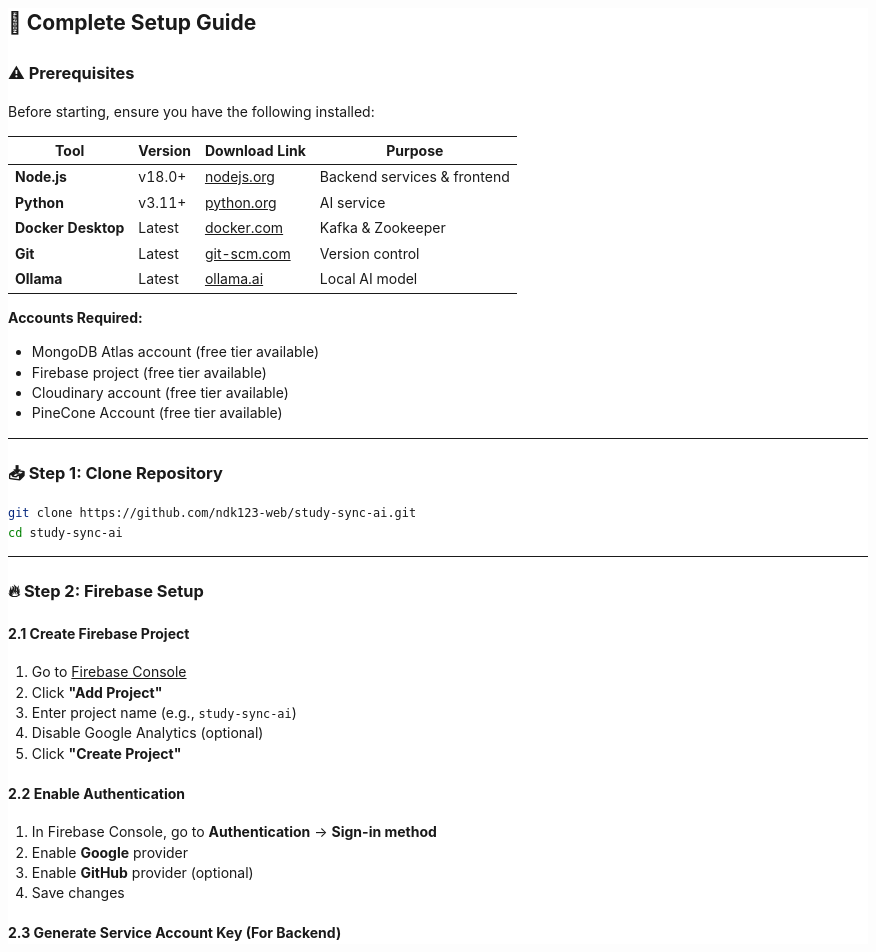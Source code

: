 
## 🚀 Complete Setup Guide

### ⚠️ Prerequisites

Before starting, ensure you have the following installed:

| Tool | Version | Download Link | Purpose |
|------|---------|---------------|---------|
| **Node.js** | v18.0+ | [nodejs.org](https://nodejs.org/) | Backend services & frontend |
| **Python** | v3.11+ | [python.org](https://www.python.org/) | AI service |
| **Docker Desktop** | Latest | [docker.com](https://www.docker.com/) | Kafka & Zookeeper |
| **Git** | Latest | [git-scm.com](https://git-scm.com/) | Version control |
| **Ollama** | Latest | [ollama.ai](https://ollama.ai/) | Local AI model |

**Accounts Required:**
- MongoDB Atlas account (free tier available)
- Firebase project (free tier available)
- Cloudinary account (free tier available)
- PineCone Account (free tier available)
---

### 📥 Step 1: Clone Repository

```bash
git clone https://github.com/ndk123-web/study-sync-ai.git
cd study-sync-ai
```

---

### 🔥 Step 2: Firebase Setup

#### 2.1 Create Firebase Project

1. Go to [Firebase Console](https://console.firebase.google.com/)
2. Click **"Add Project"**
3. Enter project name (e.g., `study-sync-ai`)
4. Disable Google Analytics (optional)
5. Click **"Create Project"**

#### 2.2 Enable Authentication

1. In Firebase Console, go to **Authentication** → **Sign-in method**
2. Enable **Google** provider
3. Enable **GitHub** provider (optional)
4. Save changes

#### 2.3 Generate Service Account Key (For Backend)
